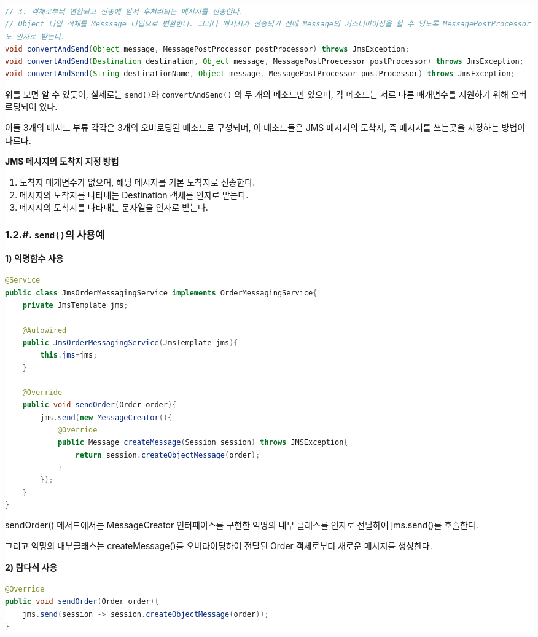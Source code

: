 ```java
// 3. 객체로부터 변환되고 전송에 앞서 후처리되는 메시지를 전송한다.
// Object 타입 객체를 Messsage 타입으로 변환한다. 그러나 메시지가 전송되기 전에 Message의 커스터마이징을 할 수 있도록 MessagePostProcessor도 인자로 받는다.
void convertAndSend(Object message, MessagePostProcessor postProcessor) throws JmsException;
void convertAndSend(Destination destination, Object message, MessagePostProecessor postProcessor) throws JmsException;
void convertAndSend(String destinationName, Object message, MessagePostProcessor postProcessor) throws JmsException;
```

위를 보면 알 수 있듯이, 실제로는 `send()`와 `convertAndSend()` 의 두 개의 메소드만 있으며, 각 메소드는 서로 다른 매개변수를 지원하기 위해 오버로딩되어 있다.

이들 3개의 메서드 부류 각각은 3개의 오버로딩된 메소드로 구성되며, 이 메소드들은 JMS 메시지의 도착지, 즉 메시지를 쓰는곳을 지정하는 방법이 다르다.

**JMS 메시지의 도착지 지정 방법**

1. 도착지 매개변수가 없으며, 해당 메시지를 기본 도착지로 전송한다.
2. 메시지의 도착지를 나타내는 Destination 객체를 인자로 받는다.
3. 메시지의 도착지를 나타내는 문자열을 인자로 받는다.

### 1.2.#. `send()`의 사용예

**1) 익명함수 사용**

```java
@Service
public class JmsOrderMessagingService implements OrderMessagingService{
    private JmsTemplate jms;

    @Autowired
    public JmsOrderMessagingService(JmsTemplate jms){
        this.jms=jms;
    }

    @Override
    public void sendOrder(Order order){
        jms.send(new MessageCreator(){
            @Override
            public Message createMessage(Session session) throws JMSException{
                return session.createObjectMessage(order);
            }
        });
    }
}
```

sendOrder() 메서드에서는 MessageCreator 인터페이스를 구현한 익명의 내부 클래스를 인자로 전달하여 jms.send()를 호출한다.

그리고 익명의 내부클래스는 createMessage()를 오버라이딩하여 전달된 Order 객체로부터 새로운 메시지를 생성한다.

**2) 람다식 사용**

```java
@Override
public void sendOrder(Order order){
    jms.send(session -> session.createObjectMessage(order));
}
```
